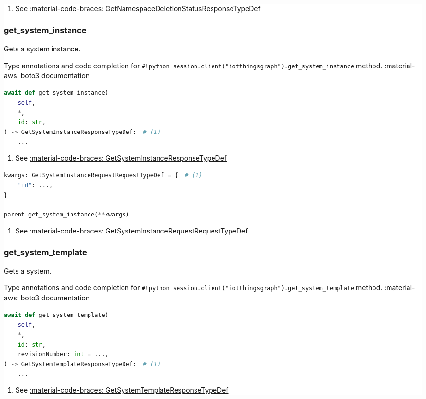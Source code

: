 1. See [:material-code-braces: GetNamespaceDeletionStatusResponseTypeDef](./type_defs.md#getnamespacedeletionstatusresponsetypedef) 

### get\_system\_instance

Gets a system instance.

Type annotations and code completion for `#!python session.client("iotthingsgraph").get_system_instance` method.
[:material-aws: boto3 documentation](https://boto3.amazonaws.com/v1/documentation/api/latest/reference/services/iotthingsgraph.html#IoTThingsGraph.Client.get_system_instance)

```python title="Method definition"
await def get_system_instance(
    self,
    *,
    id: str,
) -> GetSystemInstanceResponseTypeDef:  # (1)
    ...
```

1. See [:material-code-braces: GetSystemInstanceResponseTypeDef](./type_defs.md#getsysteminstanceresponsetypedef) 


```python title="Usage example with kwargs"
kwargs: GetSystemInstanceRequestRequestTypeDef = {  # (1)
    "id": ...,
}

parent.get_system_instance(**kwargs)
```

1. See [:material-code-braces: GetSystemInstanceRequestRequestTypeDef](./type_defs.md#getsysteminstancerequestrequesttypedef) 

### get\_system\_template

Gets a system.

Type annotations and code completion for `#!python session.client("iotthingsgraph").get_system_template` method.
[:material-aws: boto3 documentation](https://boto3.amazonaws.com/v1/documentation/api/latest/reference/services/iotthingsgraph.html#IoTThingsGraph.Client.get_system_template)

```python title="Method definition"
await def get_system_template(
    self,
    *,
    id: str,
    revisionNumber: int = ...,
) -> GetSystemTemplateResponseTypeDef:  # (1)
    ...
```

1. See [:material-code-braces: GetSystemTemplateResponseTypeDef](./type_defs.md#getsystemtemplateresponsetypedef) 
